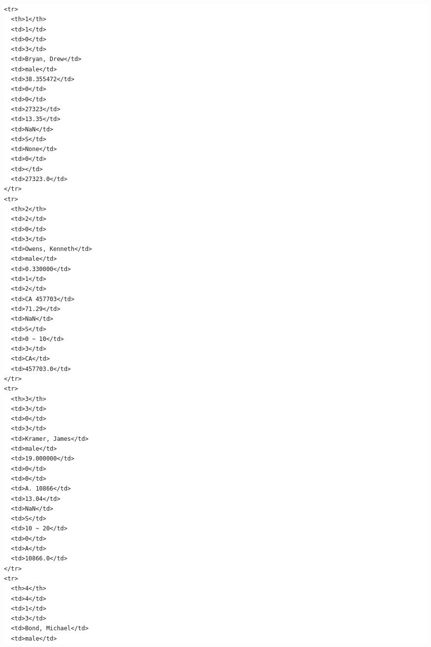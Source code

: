     <tr>
      <th>1</th>
      <td>1</td>
      <td>0</td>
      <td>3</td>
      <td>Bryan, Drew</td>
      <td>male</td>
      <td>38.355472</td>
      <td>0</td>
      <td>0</td>
      <td>27323</td>
      <td>13.35</td>
      <td>NaN</td>
      <td>S</td>
      <td>None</td>
      <td>0</td>
      <td></td>
      <td>27323.0</td>
    </tr>
    <tr>
      <th>2</th>
      <td>2</td>
      <td>0</td>
      <td>3</td>
      <td>Owens, Kenneth</td>
      <td>male</td>
      <td>0.330000</td>
      <td>1</td>
      <td>2</td>
      <td>CA 457703</td>
      <td>71.29</td>
      <td>NaN</td>
      <td>S</td>
      <td>0 ~ 10</td>
      <td>3</td>
      <td>CA</td>
      <td>457703.0</td>
    </tr>
    <tr>
      <th>3</th>
      <td>3</td>
      <td>0</td>
      <td>3</td>
      <td>Kramer, James</td>
      <td>male</td>
      <td>19.000000</td>
      <td>0</td>
      <td>0</td>
      <td>A. 10866</td>
      <td>13.04</td>
      <td>NaN</td>
      <td>S</td>
      <td>10 ~ 20</td>
      <td>0</td>
      <td>A</td>
      <td>10866.0</td>
    </tr>
    <tr>
      <th>4</th>
      <td>4</td>
      <td>1</td>
      <td>3</td>
      <td>Bond, Michael</td>
      <td>male</td>